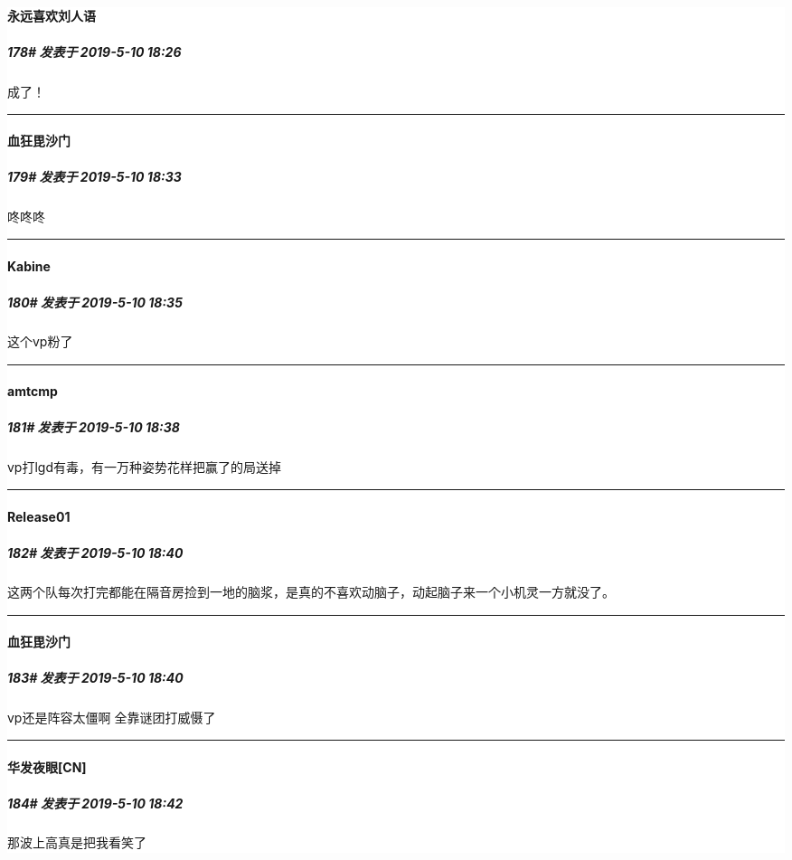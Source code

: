####  永远喜欢刘人语  
##### 178#       发表于 2019-5-10 18:26


成了！


-----

####  血狂毘沙门  
##### 179#       发表于 2019-5-10 18:33


咚咚咚


-----

####  Kabine  
##### 180#       发表于 2019-5-10 18:35


这个vp粉了


-----

####  amtcmp  
##### 181#       发表于 2019-5-10 18:38


vp打lgd有毒，有一万种姿势花样把赢了的局送掉


-----

####  Release01  
##### 182#       发表于 2019-5-10 18:40


这两个队每次打完都能在隔音房捡到一地的脑浆，是真的不喜欢动脑子，动起脑子来一个小机灵一方就没了。


-----

####  血狂毘沙门  
##### 183#       发表于 2019-5-10 18:40


vp还是阵容太僵啊 全靠谜团打威慑了


-----

####  华发夜眼[CN]  
##### 184#       发表于 2019-5-10 18:42


那波上高真是把我看笑了
